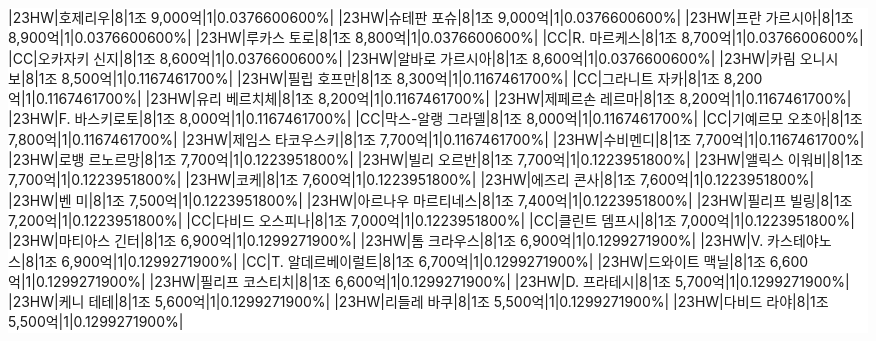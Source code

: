 |23HW|호제리우|8|1조 9,000억|1|0.0376600600%|
|23HW|슈테판 포슈|8|1조 9,000억|1|0.0376600600%|
|23HW|프란 가르시아|8|1조 8,900억|1|0.0376600600%|
|23HW|루카스 토로|8|1조 8,800억|1|0.0376600600%|
|CC|R. 마르케스|8|1조 8,700억|1|0.0376600600%|
|CC|오카자키 신지|8|1조 8,600억|1|0.0376600600%|
|23HW|알바로 가르시아|8|1조 8,600억|1|0.0376600600%|
|23HW|카림 오니시보|8|1조 8,500억|1|0.1167461700%|
|23HW|필립 호프만|8|1조 8,300억|1|0.1167461700%|
|CC|그라니트 자카|8|1조 8,200억|1|0.1167461700%|
|23HW|유리 베르치체|8|1조 8,200억|1|0.1167461700%|
|23HW|제페르손 레르마|8|1조 8,200억|1|0.1167461700%|
|23HW|F. 바스키로토|8|1조 8,000억|1|0.1167461700%|
|CC|막스-알랭 그라델|8|1조 8,000억|1|0.1167461700%|
|CC|기예르모 오초아|8|1조 7,800억|1|0.1167461700%|
|23HW|제임스 타코우스키|8|1조 7,700억|1|0.1167461700%|
|23HW|수비멘디|8|1조 7,700억|1|0.1167461700%|
|23HW|로뱅 르노르망|8|1조 7,700억|1|0.1223951800%|
|23HW|빌리 오르반|8|1조 7,700억|1|0.1223951800%|
|23HW|앨릭스 이워비|8|1조 7,700억|1|0.1223951800%|
|23HW|코케|8|1조 7,600억|1|0.1223951800%|
|23HW|에즈리 콘사|8|1조 7,600억|1|0.1223951800%|
|23HW|벤 미|8|1조 7,500억|1|0.1223951800%|
|23HW|아르나우 마르티네스|8|1조 7,400억|1|0.1223951800%|
|23HW|필리프 빌링|8|1조 7,200억|1|0.1223951800%|
|CC|다비드 오스피나|8|1조 7,000억|1|0.1223951800%|
|CC|클린트 뎀프시|8|1조 7,000억|1|0.1223951800%|
|23HW|마티아스 긴터|8|1조 6,900억|1|0.1299271900%|
|23HW|톰 크라우스|8|1조 6,900억|1|0.1299271900%|
|23HW|V. 카스테야노스|8|1조 6,900억|1|0.1299271900%|
|CC|T. 알데르베이럴트|8|1조 6,700억|1|0.1299271900%|
|23HW|드와이트 맥닐|8|1조 6,600억|1|0.1299271900%|
|23HW|필리프 코스티치|8|1조 6,600억|1|0.1299271900%|
|23HW|D. 프라테시|8|1조 5,700억|1|0.1299271900%|
|23HW|케니 테테|8|1조 5,600억|1|0.1299271900%|
|23HW|리들레 바쿠|8|1조 5,500억|1|0.1299271900%|
|23HW|다비드 라야|8|1조 5,500억|1|0.1299271900%|